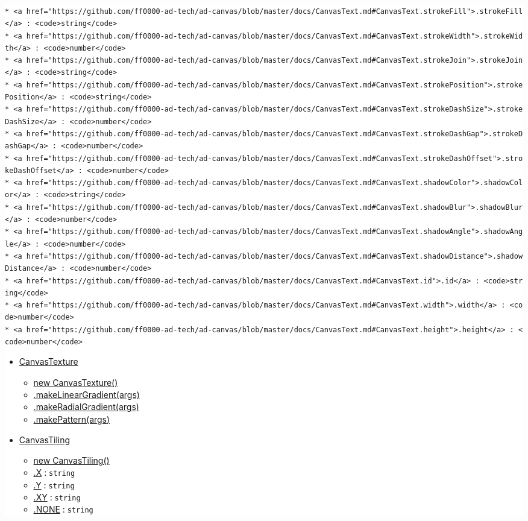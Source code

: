     * <a href="https://github.com/ff0000-ad-tech/ad-canvas/blob/master/docs/CanvasText.md#CanvasText.strokeFill">.strokeFill</a> : <code>string</code>
    * <a href="https://github.com/ff0000-ad-tech/ad-canvas/blob/master/docs/CanvasText.md#CanvasText.strokeWidth">.strokeWidth</a> : <code>number</code>
    * <a href="https://github.com/ff0000-ad-tech/ad-canvas/blob/master/docs/CanvasText.md#CanvasText.strokeJoin">.strokeJoin</a> : <code>string</code>
    * <a href="https://github.com/ff0000-ad-tech/ad-canvas/blob/master/docs/CanvasText.md#CanvasText.strokePosition">.strokePosition</a> : <code>string</code>
    * <a href="https://github.com/ff0000-ad-tech/ad-canvas/blob/master/docs/CanvasText.md#CanvasText.strokeDashSize">.strokeDashSize</a> : <code>number</code>
    * <a href="https://github.com/ff0000-ad-tech/ad-canvas/blob/master/docs/CanvasText.md#CanvasText.strokeDashGap">.strokeDashGap</a> : <code>number</code>
    * <a href="https://github.com/ff0000-ad-tech/ad-canvas/blob/master/docs/CanvasText.md#CanvasText.strokeDashOffset">.strokeDashOffset</a> : <code>number</code>
    * <a href="https://github.com/ff0000-ad-tech/ad-canvas/blob/master/docs/CanvasText.md#CanvasText.shadowColor">.shadowColor</a> : <code>string</code>
    * <a href="https://github.com/ff0000-ad-tech/ad-canvas/blob/master/docs/CanvasText.md#CanvasText.shadowBlur">.shadowBlur</a> : <code>number</code>
    * <a href="https://github.com/ff0000-ad-tech/ad-canvas/blob/master/docs/CanvasText.md#CanvasText.shadowAngle">.shadowAngle</a> : <code>number</code>
    * <a href="https://github.com/ff0000-ad-tech/ad-canvas/blob/master/docs/CanvasText.md#CanvasText.shadowDistance">.shadowDistance</a> : <code>number</code>
    * <a href="https://github.com/ff0000-ad-tech/ad-canvas/blob/master/docs/CanvasText.md#CanvasText.id">.id</a> : <code>string</code>
    * <a href="https://github.com/ff0000-ad-tech/ad-canvas/blob/master/docs/CanvasText.md#CanvasText.width">.width</a> : <code>number</code>
    * <a href="https://github.com/ff0000-ad-tech/ad-canvas/blob/master/docs/CanvasText.md#CanvasText.height">.height</a> : <code>number</code>


* <a href="https://github.com/ff0000-ad-tech/ad-canvas/blob/master/docs/CanvasTexture.md">CanvasTexture</a>
    * <a href="https://github.com/ff0000-ad-tech/ad-canvas/blob/master/docs/CanvasTexture.md">new CanvasTexture()</a>
    * <a href="https://github.com/ff0000-ad-tech/ad-canvas/blob/master/docs/CanvasTexture.md#CanvasTexture.makeLinearGradient">.makeLinearGradient(args)</a>
    * <a href="https://github.com/ff0000-ad-tech/ad-canvas/blob/master/docs/CanvasTexture.md#CanvasTexture.makeRadialGradient">.makeRadialGradient(args)</a>
    * <a href="https://github.com/ff0000-ad-tech/ad-canvas/blob/master/docs/CanvasTexture.md#CanvasTexture.makePattern">.makePattern(args)</a>


* <a href="https://github.com/ff0000-ad-tech/ad-canvas/blob/master/docs/CanvasTiling.md">CanvasTiling</a>
    * <a href="https://github.com/ff0000-ad-tech/ad-canvas/blob/master/docs/CanvasTiling.md">new CanvasTiling()</a>
    * <a href="https://github.com/ff0000-ad-tech/ad-canvas/blob/master/docs/CanvasTiling.md#CanvasTiling.X">.X</a> : <code>string</code>
    * <a href="https://github.com/ff0000-ad-tech/ad-canvas/blob/master/docs/CanvasTiling.md#CanvasTiling.Y">.Y</a> : <code>string</code>
    * <a href="https://github.com/ff0000-ad-tech/ad-canvas/blob/master/docs/CanvasTiling.md#CanvasTiling.XY">.XY</a> : <code>string</code>
    * <a href="https://github.com/ff0000-ad-tech/ad-canvas/blob/master/docs/CanvasTiling.md#CanvasTiling.NONE">.NONE</a> : <code>string</code>
